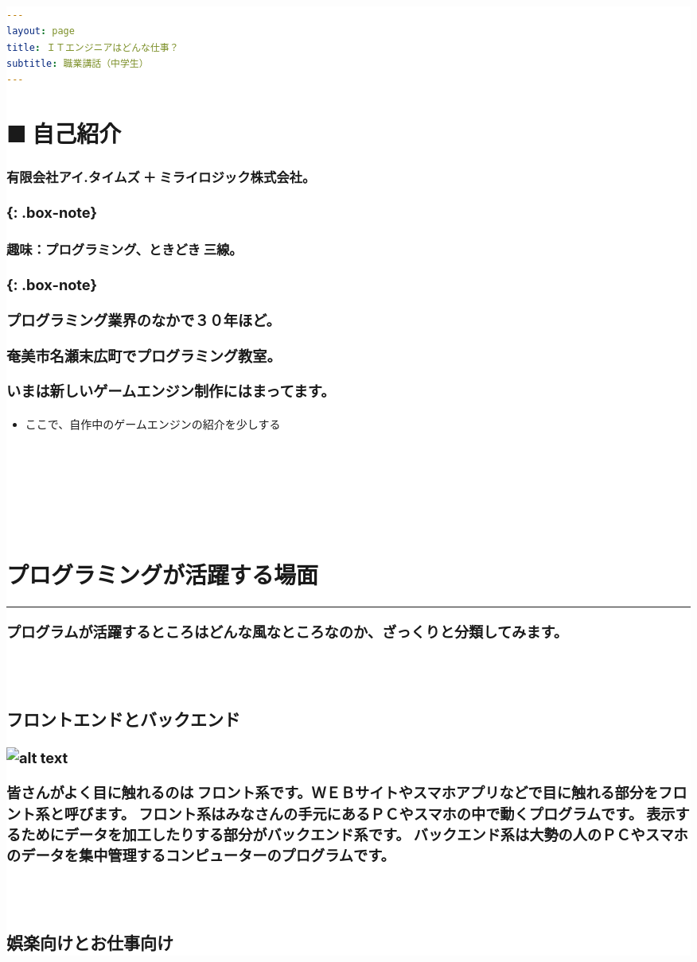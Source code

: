 ```yaml
---
layout: page
title: ＩＴエンジニアはどんな仕事？
subtitle: 職業講話（中学生）
---
```


<style>
p {
    font-weight:bold;
    font-size:1.3rem;
}
</style>

# ■ 自己紹介

### 有限会社アイ.タイムズ ＋ ミライロジック株式会社。
{: .box-note}
### 趣味：プログラミング、ときどき 三線。
{: .box-note}

プログラミング業界のなかで３０年ほど。

奄美市名瀬末広町でプログラミング教室。

いまは新しいゲームエンジン制作にはまってます。

- ここで、自作中のゲームエンジンの紹介を少しする

<br/><br/><br/>
----
# プログラミングが活躍する場面
----

プログラムが活躍するところはどんな風なところなのか、ざっくりと分類してみます。
<br/><br/><br/>

## フロントエンドとバックエンド

![alt text](../../assets/img/lecture/フロント_バックエンド.png)

皆さんがよく目に触れるのは フロント系です。ＷＥＢサイトやスマホアプリなどで目に触れる部分をフロント系と呼びます。
フロント系はみなさんの手元にあるＰＣやスマホの中で動くプログラムです。
表示するためにデータを加工したりする部分がバックエンド系です。
バックエンド系は大勢の人のＰＣやスマホのデータを集中管理するコンピューターのプログラムです。
<br/><br/><br/>

## 娯楽向けとお仕事向け

